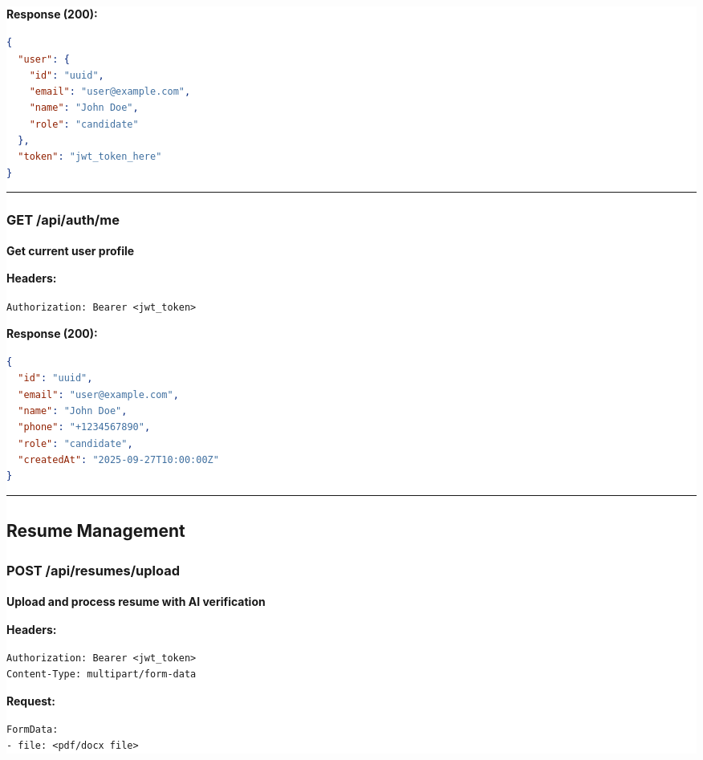 **Response (200):**

```json
{
  "user": {
    "id": "uuid",
    "email": "user@example.com",
    "name": "John Doe",
    "role": "candidate"
  },
  "token": "jwt_token_here"
}
```

---

### GET /api/auth/me

**Get current user profile**

**Headers:**

```
Authorization: Bearer <jwt_token>
```

**Response (200):**

```json
{
  "id": "uuid",
  "email": "user@example.com",
  "name": "John Doe",
  "phone": "+1234567890",
  "role": "candidate",
  "createdAt": "2025-09-27T10:00:00Z"
}
```

---

## Resume Management

### POST /api/resumes/upload

**Upload and process resume with AI verification**

**Headers:**

```
Authorization: Bearer <jwt_token>
Content-Type: multipart/form-data
```

**Request:**

```
FormData:
- file: <pdf/docx file>
```
